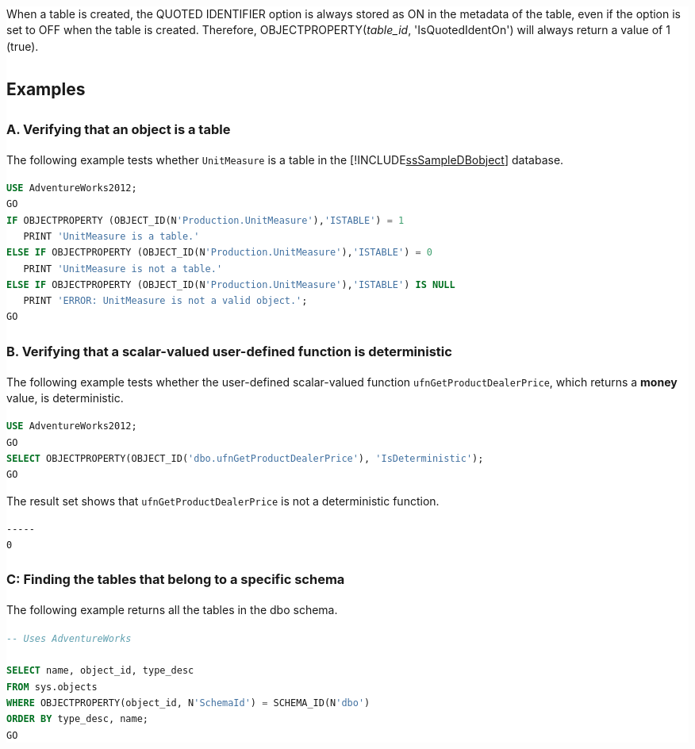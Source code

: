  When a table is created, the QUOTED IDENTIFIER option is always stored as ON in the metadata of the table, even if the option is set to OFF when the table is created. Therefore, OBJECTPROPERTY(*table_id*, 'IsQuotedIdentOn') will always return a value of 1 (true).  
  
## Examples  
  
### A. Verifying that an object is a table  
 The following example tests whether `UnitMeasure` is a table in the [!INCLUDE[ssSampleDBobject](../../includes/sssampledbobject-md.md)] database.  
  
```sql  
USE AdventureWorks2012;  
GO  
IF OBJECTPROPERTY (OBJECT_ID(N'Production.UnitMeasure'),'ISTABLE') = 1  
   PRINT 'UnitMeasure is a table.'  
ELSE IF OBJECTPROPERTY (OBJECT_ID(N'Production.UnitMeasure'),'ISTABLE') = 0  
   PRINT 'UnitMeasure is not a table.'  
ELSE IF OBJECTPROPERTY (OBJECT_ID(N'Production.UnitMeasure'),'ISTABLE') IS NULL  
   PRINT 'ERROR: UnitMeasure is not a valid object.';  
GO  
```  
  
### B. Verifying that a scalar-valued user-defined function is deterministic  
 The following example tests whether the user-defined scalar-valued function `ufnGetProductDealerPrice`, which returns a **money** value, is deterministic.  
  
```sql  
USE AdventureWorks2012;  
GO  
SELECT OBJECTPROPERTY(OBJECT_ID('dbo.ufnGetProductDealerPrice'), 'IsDeterministic');  
GO  
```  
  
 The result set shows that `ufnGetProductDealerPrice` is not a deterministic function.  
  
 ```
-----  
0
```  
  
### C: Finding the tables that belong to a specific schema  
 The following example returns all the tables in the dbo schema.  
  
```sql  
-- Uses AdventureWorks  
  
SELECT name, object_id, type_desc  
FROM sys.objects   
WHERE OBJECTPROPERTY(object_id, N'SchemaId') = SCHEMA_ID(N'dbo')  
ORDER BY type_desc, name;  
GO  
```  
  
